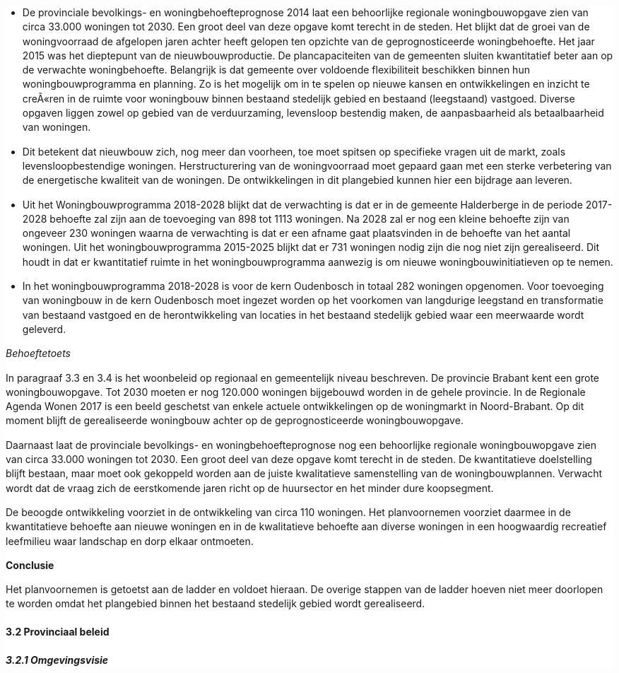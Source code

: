 * De provinciale bevolkings\- en woningbehoefteprognose 2014 laat een behoorlijke regionale woningbouwopgave zien van circa 33\.000 woningen tot 2030\. Een groot deel van deze opgave komt terecht in de steden. Het blijkt dat de groei van de woningvoorraad de afgelopen jaren achter heeft gelopen ten opzichte van de geprognosticeerde woningbehoefte. Het jaar 2015 was het dieptepunt van de nieuwbouwproductie. De plancapaciteiten van de gemeenten sluiten kwantitatief beter aan op de verwachte woningbehoefte. Belangrijk is dat gemeente over voldoende flexibiliteit beschikken binnen hun woningbouwprogramma en planning. Zo is het mogelijk om in te spelen op nieuwe kansen en ontwikkelingen en inzicht te creÃ«ren in de ruimte voor woningbouw binnen bestaand stedelijk gebied en bestaand (leegstaand) vastgoed. Diverse opgaven liggen zowel op gebied van de verduurzaming, levensloop bestendig maken, de aanpasbaarheid als betaalbaarheid van woningen.

* Dit betekent dat nieuwbouw zich, nog meer dan voorheen, toe moet spitsen op specifieke vragen uit de markt, zoals levensloopbestendige woningen. Herstructurering van de woningvoorraad moet gepaard gaan met een sterke verbetering van de energetische kwaliteit van de woningen. De ontwikkelingen in dit plangebied kunnen hier een bijdrage aan leveren.

* Uit het Woningbouwprogramma 2018\-2028 blijkt dat de verwachting is dat er in de gemeente Halderberge in de periode 2017\-2028 behoefte zal zijn aan de toevoeging van 898 tot 1113 woningen. Na 2028 zal er nog een kleine behoefte zijn van ongeveer 230 woningen waarna de verwachting is dat er een afname gaat plaatsvinden in de behoefte van het aantal woningen. Uit het woningbouwprogramma 2015\-2025 blijkt dat er 731 woningen nodig zijn die nog niet zijn gerealiseerd. Dit houdt in dat er kwantitatief ruimte in het woningbouwprogramma aanwezig is om nieuwe woningbouwinitiatieven op te nemen.

* In het woningbouwprogramma 2018\-2028 is voor de kern Oudenbosch in totaal 282 woningen opgenomen. Voor toevoeging van woningbouw in de kern Oudenbosch moet ingezet worden op het voorkomen van langdurige leegstand en transformatie van bestaand vastgoed en de herontwikkeling van locaties in het bestaand stedelijk gebied waar een meerwaarde wordt geleverd.

*Behoeftetoets*

In paragraaf 3\.3 en 3\.4 is het woonbeleid op regionaal en gemeentelijk niveau beschreven. De provincie Brabant kent een grote woningbouwopgave. Tot 2030 moeten er nog 120\.000 woningen bijgebouwd worden in de gehele provincie. In de Regionale Agenda Wonen 2017 is een beeld geschetst van enkele actuele ontwikkelingen op de woningmarkt in Noord\-Brabant. Op dit moment blijft de gerealiseerde woningbouw achter op de geprognosticeerde woningbouwopgave.

Daarnaast laat de provinciale bevolkings\- en woningbehoefteprognose nog een behoorlijke regionale woningbouwopgave zien van circa 33\.000 woningen tot 2030\. Een groot deel van deze opgave komt terecht in de steden. De kwantitatieve doelstelling blijft bestaan, maar moet ook gekoppeld worden aan de juiste kwalitatieve samenstelling van de woningbouwplannen. Verwacht wordt dat de vraag zich de eerstkomende jaren richt op de huursector en het minder dure koopsegment.

De beoogde ontwikkeling voorziet in de ontwikkeling van circa 110 woningen. Het planvoornemen voorziet daarmee in de kwantitatieve behoefte aan nieuwe woningen en in de kwalitatieve behoefte aan diverse woningen in een hoogwaardig recreatief leefmilieu waar landschap en dorp elkaar ontmoeten.

**Conclusie**

Het planvoornemen is getoetst aan de ladder en voldoet hieraan. De overige stappen van de ladder hoeven niet meer doorlopen te worden omdat het plangebied binnen het bestaand stedelijk gebied wordt gerealiseerd.

#### 3\.2 Provinciaal beleid

##### 3\.2\.1 Omgevingsvisie
